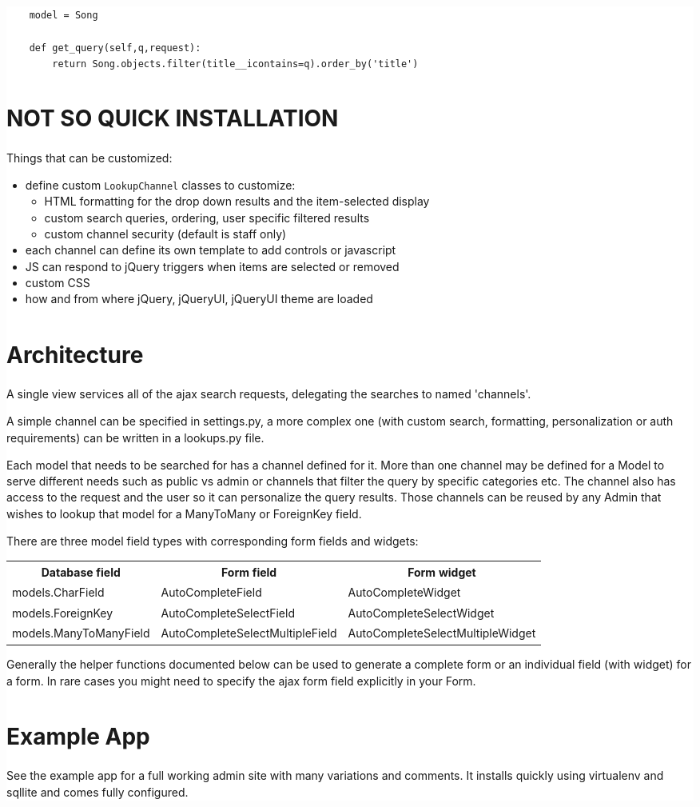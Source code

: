         model = Song

        def get_query(self,q,request):
            return Song.objects.filter(title__icontains=q).order_by('title')


NOT SO QUICK INSTALLATION
=========================

Things that can be customized:

+ define custom `LookupChannel` classes to customize:
    + HTML formatting for the drop down results and the item-selected display
    + custom search queries, ordering, user specific filtered results
    + custom channel security (default is staff only)
+ each channel can define its own template to add controls or javascript
+ JS can respond to jQuery triggers when items are selected or removed
+ custom CSS
+ how and from where jQuery, jQueryUI, jQueryUI theme are loaded


Architecture
============

A single view services all of the ajax search requests, delegating the searches to named 'channels'.

A simple channel can be specified in settings.py, a more complex one (with custom search, formatting, personalization or auth requirements) can be written in a lookups.py file.

Each model that needs to be searched for has a channel defined for it. More than one channel may be defined for a Model to serve different needs such as public vs admin or channels that filter the query by specific categories etc. The channel also has access to the request and the user so it can personalize the query results.  Those channels can be reused by any Admin that wishes to lookup that model for a ManyToMany or ForeignKey field.



There are three model field types with corresponding form fields and widgets:

<table>
<tr><th>Database field</th><th>Form field</th><th>Form widget</th>
<tr><td>models.CharField</td><td>AutoCompleteField</td><td>AutoCompleteWidget</td></tr>
<tr><td>models.ForeignKey</td><td>AutoCompleteSelectField</td><td>AutoCompleteSelectWidget</td></tr>
<tr><td>models.ManyToManyField</td><td>AutoCompleteSelectMultipleField</td><td>AutoCompleteSelectMultipleWidget</td></tr>
</table>

Generally the helper functions documented below can be used to generate a complete form or an individual field (with widget) for a form.  In rare cases you might need to specify the ajax form field explicitly in your Form.

Example App
===========

See the example app for a full working admin site with many variations and comments. It installs quickly using virtualenv and sqllite and comes fully configured.
